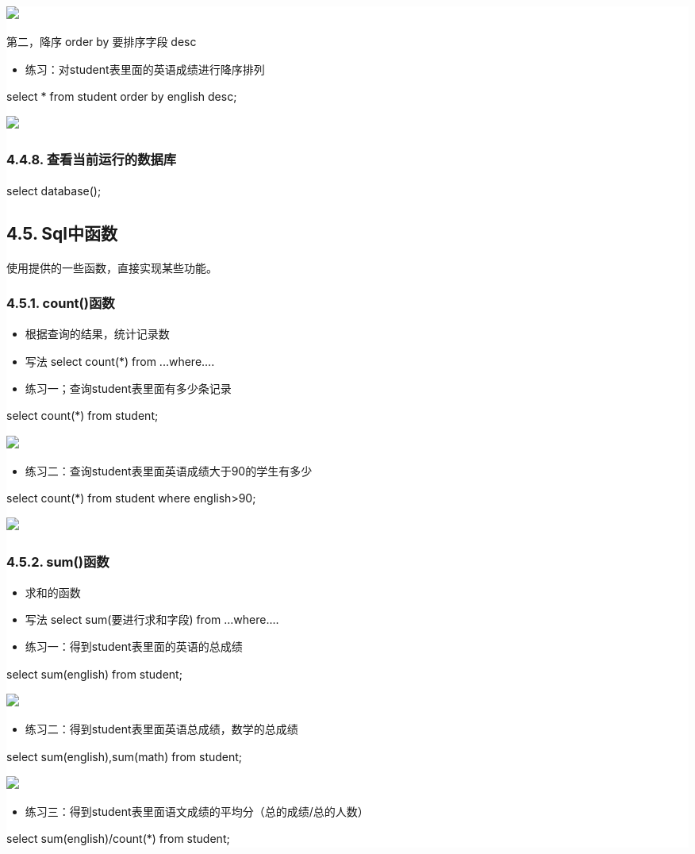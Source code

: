 ![](http://www.nangongyibin.com/assets/images/Java/MySql/59.png)

第二，降序 order by 要排序字段 desc

* 练习：对student表里面的英语成绩进行降序排列

select * from student order by english desc;

![](http://www.nangongyibin.com/assets/images/Java/MySql/60.png)

### 4.4.8.    查看当前运行的数据库 ###

select database();

## 4.5.  Sql中函数 ##

使用提供的一些函数，直接实现某些功能。

### 4.5.1.    count()函数 ###

* 根据查询的结果，统计记录数

* 写法 select count(*) from ...where....

* 练习一；查询student表里面有多少条记录

select count(*) from student;

![](http://www.nangongyibin.com/assets/images/Java/MySql/61.png)

* 练习二：查询student表里面英语成绩大于90的学生有多少

select count(*) from student where english>90;

![](http://www.nangongyibin.com/assets/images/Java/MySql/62.png)

### 4.5.2.    sum()函数 ###

* 求和的函数

* 写法 select sum(要进行求和字段) from ...where....

* 练习一：得到student表里面的英语的总成绩

select sum(english) from student;

![](http://www.nangongyibin.com/assets/images/Java/MySql/63.png)

* 练习二：得到student表里面英语总成绩，数学的总成绩

select sum(english),sum(math) from student;

![](http://www.nangongyibin.com/assets/images/Java/MySql/64.png)

* 练习三：得到student表里面语文成绩的平均分（总的成绩/总的人数）

 select sum(english)/count(*) from student;
